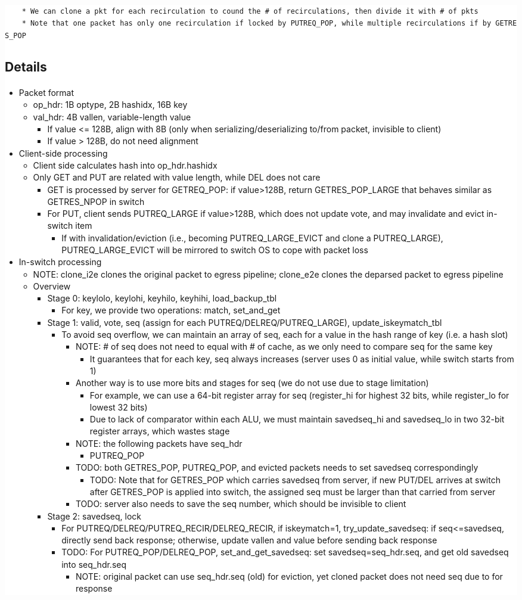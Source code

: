 		* We can clone a pkt for each recirculation to cound the # of recirculations, then divide it with # of pkts
		* Note that one packet has only one recirculation if locked by PUTREQ_POP, while multiple recirculations if by GETRES_POP

## Details 

- Packet format
	+ op_hdr: 1B optype, 2B hashidx, 16B key
	+ val_hdr: 4B vallen, variable-length value
		* If value <= 128B, align with 8B (only when serializing/deserializing to/from packet, invisible to client)
		* If value > 128B, do not need alignment
- Client-side processing
	+ Client side calculates hash into op_hdr.hashidx
	+ Only GET and PUT are related with value length, while DEL does not care
		* GET is processed by server for GETREQ_POP: if value>128B, return GETRES_POP_LARGE that behaves similar as GETRES_NPOP in switch
		* For PUT, client sends PUTREQ_LARGE if value>128B, which does not update vote, and may invalidate and evict in-switch item
			- If with invalidation/eviction (i.e., becoming PUTREQ_LARGE_EVICT and clone a PUTREQ_LARGE), PUTREQ_LARGE_EVICT will be mirrored to switch OS to cope with packet loss
- In-switch processing
	+ NOTE: clone_i2e clones the original packet to egress pipeline; clone_e2e clones the deparsed packet to egress pipeline
	+ Overview
		* Stage 0: keylolo, keylohi, keyhilo, keyhihi, load_backup_tbl
			- For key, we provide two operations: match, set_and_get
		* Stage 1: valid, vote, seq (assign for each PUTREQ/DELREQ/PUTREQ_LARGE), update_iskeymatch_tbl
			- To avoid seq overflow, we can maintain an array of seq, each for a value in the hash range of key (i.e. a hash slot)
				+ NOTE: # of seq does not need to equal with # of cache, as we only need to compare seq for the same key
					* It guarantees that for each key, seq always increases (server uses 0 as initial value, while switch starts from 1)
				+ Another way is to use more bits and stages for seq (we do not use due to stage limitation)
					* For example, we can use a 64-bit register array for seq (register_hi for highest 32 bits, while register_lo for lowest 32 bits)
					* Due to lack of comparator within each ALU, we must maintain savedseq_hi and savedseq_lo in two 32-bit register arrays, which wastes stage
				+ NOTE: the following packets have seq_hdr
					* PUTREQ_POP
				+ TODO: both GETRES_POP, PUTREQ_POP, and evicted packets needs to set savedseq correspondingly
					* TODO: Note that for GETRES_POP which carries savedseq from server, if new PUT/DEL arrives at switch after GETRES_POP is applied into switch, the assigned seq must be larger than that carried from server
				+ TODO: server also needs to save the seq number, which should be invisible to client
		* Stage 2: savedseq, lock 
			- For PUTREQ/DELREQ/PUTREQ_RECIR/DELREQ_RECIR, if iskeymatch=1, try_update_savedseq: if seq<=savedseq, directly send back response; otherwise, update vallen and value before sending back response
			- TODO: For PUTREQ_POP/DELREQ_POP, set_and_get_savedseq: set savedseq=seq_hdr.seq, and get old savedseq into seq_hdr.seq
				+ NOTE: original packet can use seq_hdr.seq (old) for eviction, yet cloned packet does not need seq due to for response 
